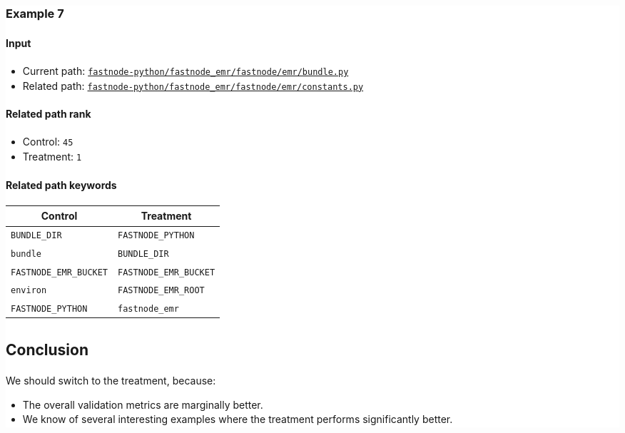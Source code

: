 
### Example 7

#### Input
- Current path: [`fastnode-python/fastnode_emr/fastnode/emr/bundle.py`](https://github.com/khulnasoft-lab/fastnode/blob/master/fastnode-python/fastnode_emr/fastnode/emr/bundle.py)
- Related path: [`fastnode-python/fastnode_emr/fastnode/emr/constants.py`](https://github.com/khulnasoft-lab/fastnode/blob/master/fastnode-python/fastnode_emr/fastnode/emr/constants.py)

#### Related path rank
- Control: `45`
- Treatment: `1`

#### Related path keywords
|Control|Treatment|
|-|-|
|`BUNDLE_DIR`|`FASTNODE_PYTHON`|
|`bundle`|`BUNDLE_DIR`|
|`FASTNODE_EMR_BUCKET`|`FASTNODE_EMR_BUCKET`|
|`environ`|`FASTNODE_EMR_ROOT`|
|`FASTNODE_PYTHON`|`fastnode_emr`|

## Conclusion

We should switch to the treatment, because:
- The overall validation metrics are marginally better.
- We know of several interesting examples where the treatment performs significantly better.
